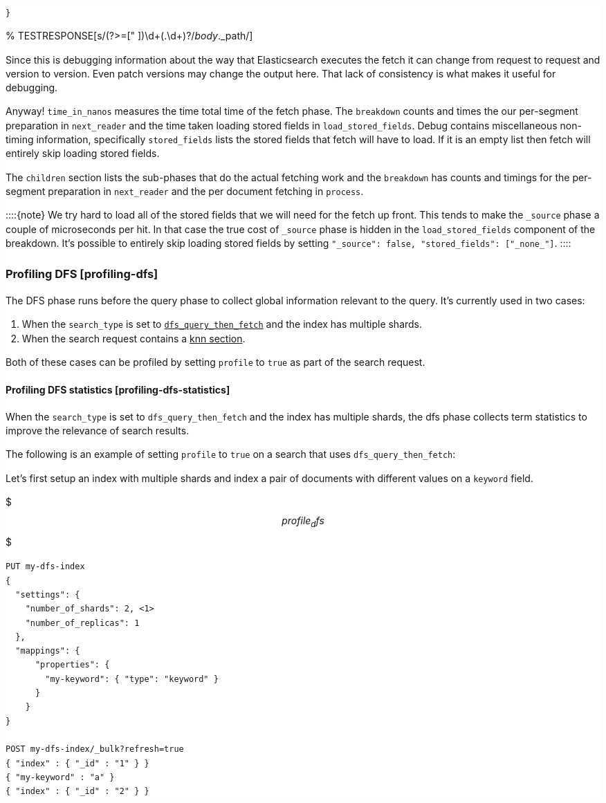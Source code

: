 ```console-result
}
```
%  TESTRESPONSE[s/(?>=[" ])\d+(\.\d+)?/$body.$_path/]

Since this is debugging information about the way that Elasticsearch executes the fetch it can change from request to request and version to version. Even patch versions may change the output here. That lack of consistency is what makes it useful for debugging.

Anyway! `time_in_nanos` measures the time total time of the fetch phase. The `breakdown` counts and times the our per-segment preparation in `next_reader` and the time taken loading stored fields in `load_stored_fields`. Debug contains miscellaneous non-timing information, specifically `stored_fields` lists the stored fields that fetch will have to load. If it is an empty list then fetch will entirely skip loading stored fields.

The `children` section lists the sub-phases that do the actual fetching work and the `breakdown` has counts and timings for the per-segment preparation in `next_reader` and the per document fetching in `process`.

::::{note}
We try hard to load all of the stored fields that we will need for the fetch up front. This tends to make the `_source` phase a couple of microseconds per hit. In that case the true cost of `_source` phase is hidden in the `load_stored_fields` component of the breakdown. It’s possible to entirely skip loading stored fields by setting `"_source": false, "stored_fields": ["_none_"]`.
::::



### Profiling DFS [profiling-dfs]

The DFS phase runs before the query phase to collect global information relevant to the query. It’s currently used in two cases:

1. When the `search_type` is set to [`dfs_query_then_fetch`](search-profile.md#profiling-dfs-statistics) and the index has multiple shards.
2. When the search request contains a [knn section](search-profile.md#profiling-knn-search).

Both of these cases can be profiled by setting `profile` to `true` as part of the search request.

#### Profiling DFS statistics [profiling-dfs-statistics]

When the `search_type` is set to `dfs_query_then_fetch` and the index has multiple shards, the dfs phase collects term statistics to improve the relevance of search results.

The following is an example of setting `profile` to `true` on a search that uses `dfs_query_then_fetch`:

Let’s first setup an index with multiple shards and index a pair of documents with different values on a `keyword` field.

$$$profile_dfs$$$

```console
PUT my-dfs-index
{
  "settings": {
    "number_of_shards": 2, <1>
    "number_of_replicas": 1
  },
  "mappings": {
      "properties": {
        "my-keyword": { "type": "keyword" }
      }
    }
}

POST my-dfs-index/_bulk?refresh=true
{ "index" : { "_id" : "1" } }
{ "my-keyword" : "a" }
{ "index" : { "_id" : "2" } }
```